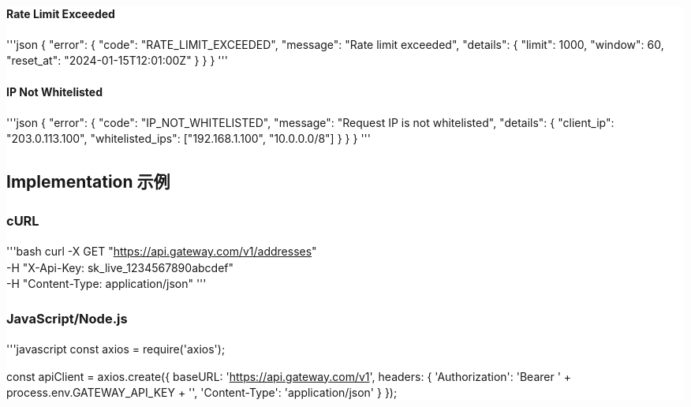 #### Rate Limit Exceeded
'''json
{
  "error": {
    "code": "RATE_LIMIT_EXCEEDED",
    "message": "Rate limit exceeded",
    "details": {
      "limit": 1000,
      "window": 60,
      "reset_at": "2024-01-15T12:01:00Z"
    }
  }
}
'''

#### IP Not Whitelisted
'''json
{
  "error": {
    "code": "IP_NOT_WHITELISTED",
    "message": "Request IP is not whitelisted",
    "details": {
      "client_ip": "203.0.113.100",
      "whitelisted_ips": ["192.168.1.100", "10.0.0.0/8"]
    }
  }
}
'''

## Implementation 示例

### cURL
'''bash
curl -X GET "https://api.gateway.com/v1/addresses" \
  -H "X-Api-Key: sk_live_1234567890abcdef" \
  -H "Content-Type: application/json"
'''

### JavaScript/Node.js
'''javascript
const axios = require('axios');

const apiClient = axios.create({
  baseURL: 'https://api.gateway.com/v1',
  headers: {
    'Authorization': 'Bearer ' + process.env.GATEWAY_API_KEY + '',
    'Content-Type': 'application/json'
  }
});
